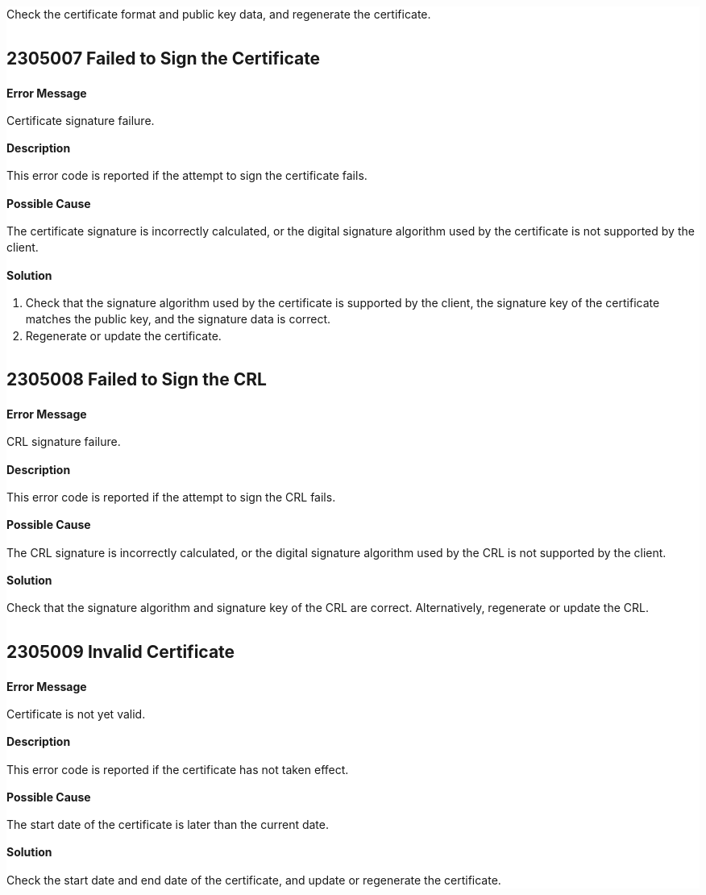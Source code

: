 Check the certificate format and public key data, and regenerate the certificate.

## 2305007 Failed to Sign the Certificate

**Error Message**

Certificate signature failure.

**Description**

This error code is reported if the attempt to sign the certificate fails.

**Possible Cause**

The certificate signature is incorrectly calculated, or the digital signature algorithm used by the certificate is not supported by the client.

**Solution**

1. Check that the signature algorithm used by the certificate is supported by the client, the signature key of the certificate matches the public key, and the signature data is correct.
2. Regenerate or update the certificate.

## 2305008 Failed to Sign the CRL

**Error Message**

CRL signature failure.

**Description**

This error code is reported if the attempt to sign the CRL fails.

**Possible Cause**

The CRL signature is incorrectly calculated, or the digital signature algorithm used by the CRL is not supported by the client.

**Solution**

Check that the signature algorithm and signature key of the CRL are correct. Alternatively, regenerate or update the CRL.

## 2305009 Invalid Certificate

**Error Message**

Certificate is not yet valid.

**Description**

This error code is reported if the certificate has not taken effect.

**Possible Cause**

The start date of the certificate is later than the current date.

**Solution**

Check the start date and end date of the certificate, and update or regenerate the certificate.

